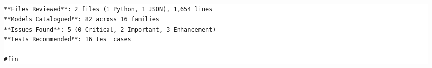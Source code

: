 ```
**Files Reviewed**: 2 files (1 Python, 1 JSON), 1,654 lines
**Models Catalogued**: 82 across 16 families
**Issues Found**: 5 (0 Critical, 2 Important, 3 Enhancement)
**Tests Recommended**: 16 test cases

#fin

